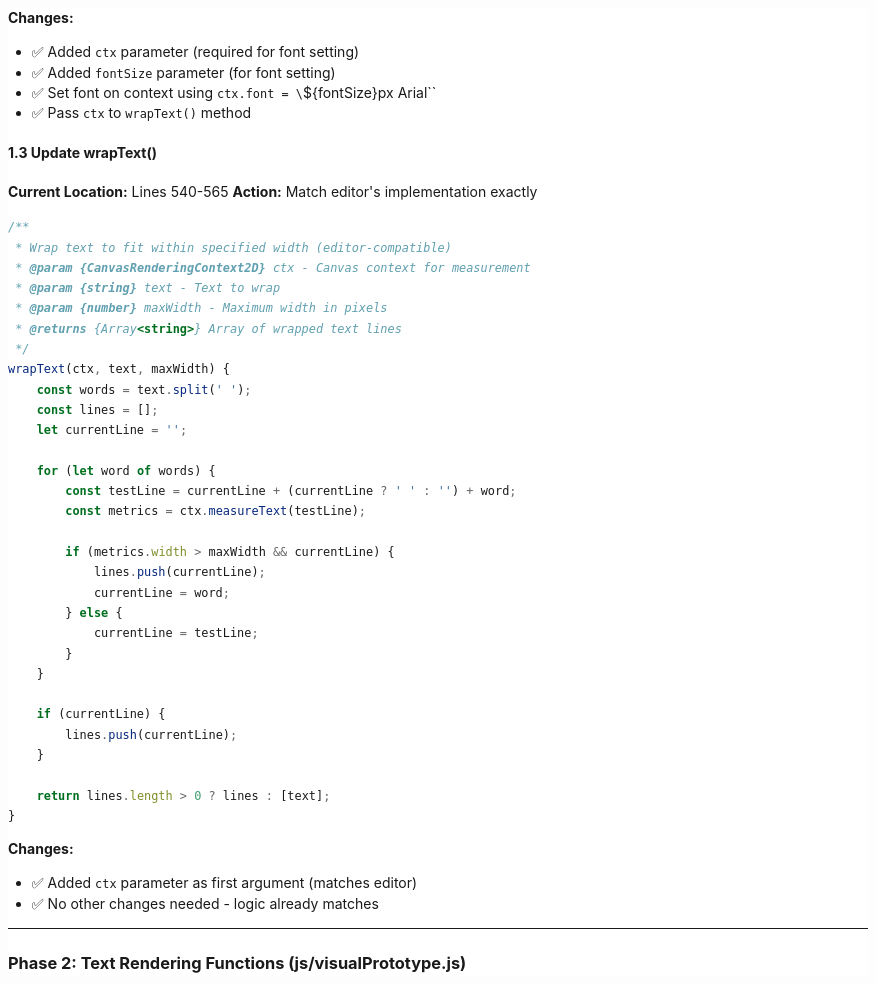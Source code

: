 
**Changes:**
- ✅ Added `ctx` parameter (required for font setting)
- ✅ Added `fontSize` parameter (for font setting)
- ✅ Set font on context using `ctx.font = \`${fontSize}px Arial\``
- ✅ Pass `ctx` to `wrapText()` method

#### 1.3 Update wrapText()

**Current Location:** Lines 540-565
**Action:** Match editor's implementation exactly

```javascript
/**
 * Wrap text to fit within specified width (editor-compatible)
 * @param {CanvasRenderingContext2D} ctx - Canvas context for measurement
 * @param {string} text - Text to wrap
 * @param {number} maxWidth - Maximum width in pixels
 * @returns {Array<string>} Array of wrapped text lines
 */
wrapText(ctx, text, maxWidth) {
    const words = text.split(' ');
    const lines = [];
    let currentLine = '';

    for (let word of words) {
        const testLine = currentLine + (currentLine ? ' ' : '') + word;
        const metrics = ctx.measureText(testLine);

        if (metrics.width > maxWidth && currentLine) {
            lines.push(currentLine);
            currentLine = word;
        } else {
            currentLine = testLine;
        }
    }

    if (currentLine) {
        lines.push(currentLine);
    }

    return lines.length > 0 ? lines : [text];
}
```

**Changes:**
- ✅ Added `ctx` parameter as first argument (matches editor)
- ✅ No other changes needed - logic already matches

---

### Phase 2: Text Rendering Functions (js/visualPrototype.js)
